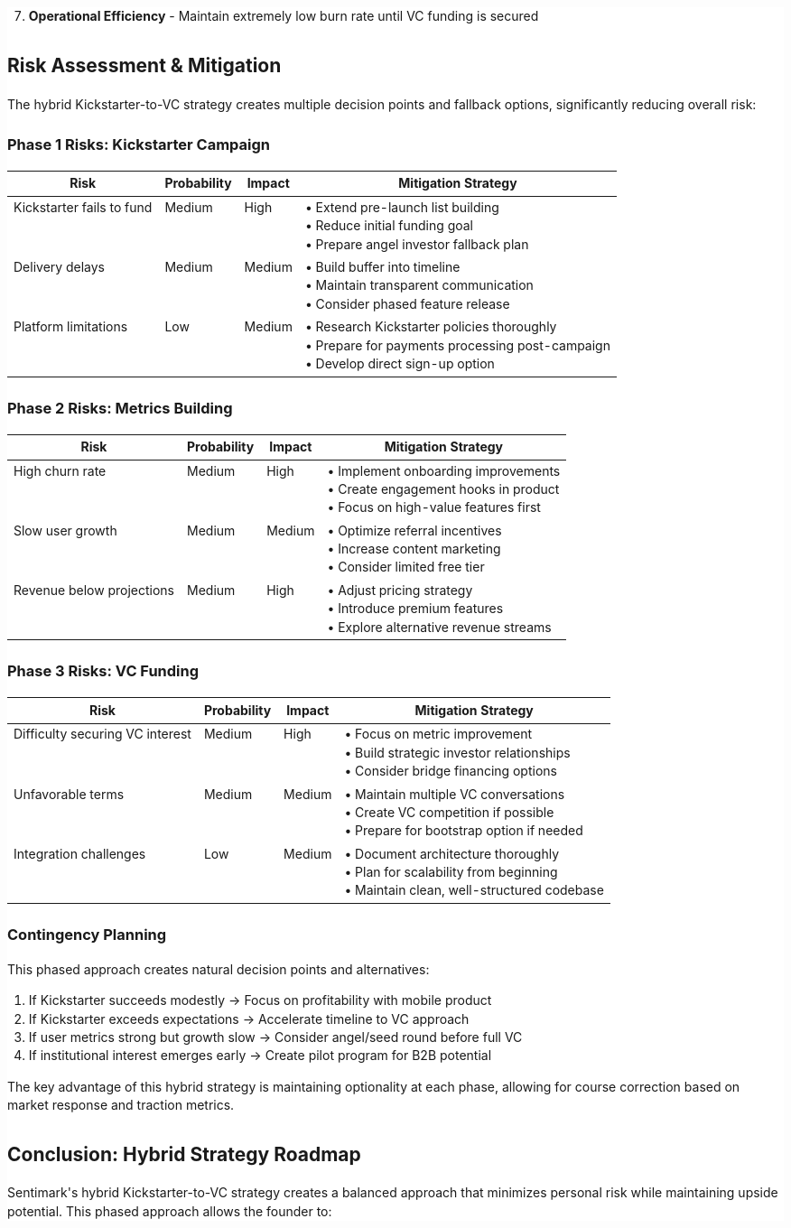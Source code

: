 7. **Operational Efficiency** - Maintain extremely low burn rate until VC funding is secured

## Risk Assessment & Mitigation

The hybrid Kickstarter-to-VC strategy creates multiple decision points and fallback options, significantly reducing overall risk:

### Phase 1 Risks: Kickstarter Campaign

| Risk | Probability | Impact | Mitigation Strategy |
|------|------------|--------|---------------------|
| Kickstarter fails to fund | Medium | High | • Extend pre-launch list building<br>• Reduce initial funding goal<br>• Prepare angel investor fallback plan |
| Delivery delays | Medium | Medium | • Build buffer into timeline<br>• Maintain transparent communication<br>• Consider phased feature release |
| Platform limitations | Low | Medium | • Research Kickstarter policies thoroughly<br>• Prepare for payments processing post-campaign<br>• Develop direct sign-up option |

### Phase 2 Risks: Metrics Building

| Risk | Probability | Impact | Mitigation Strategy |
|------|------------|--------|---------------------|
| High churn rate | Medium | High | • Implement onboarding improvements<br>• Create engagement hooks in product<br>• Focus on high-value features first |
| Slow user growth | Medium | Medium | • Optimize referral incentives<br>• Increase content marketing<br>• Consider limited free tier |
| Revenue below projections | Medium | High | • Adjust pricing strategy<br>• Introduce premium features<br>• Explore alternative revenue streams |

### Phase 3 Risks: VC Funding

| Risk | Probability | Impact | Mitigation Strategy |
|------|------------|--------|---------------------|
| Difficulty securing VC interest | Medium | High | • Focus on metric improvement<br>• Build strategic investor relationships<br>• Consider bridge financing options |
| Unfavorable terms | Medium | Medium | • Maintain multiple VC conversations<br>• Create VC competition if possible<br>• Prepare for bootstrap option if needed |
| Integration challenges | Low | Medium | • Document architecture thoroughly<br>• Plan for scalability from beginning<br>• Maintain clean, well-structured codebase |

### Contingency Planning

This phased approach creates natural decision points and alternatives:

1. If Kickstarter succeeds modestly → Focus on profitability with mobile product
2. If Kickstarter exceeds expectations → Accelerate timeline to VC approach
3. If user metrics strong but growth slow → Consider angel/seed round before full VC
4. If institutional interest emerges early → Create pilot program for B2B potential

The key advantage of this hybrid strategy is maintaining optionality at each phase, allowing for course correction based on market response and traction metrics.

## Conclusion: Hybrid Strategy Roadmap

Sentimark's hybrid Kickstarter-to-VC strategy creates a balanced approach that minimizes personal risk while maintaining upside potential. This phased approach allows the founder to:
